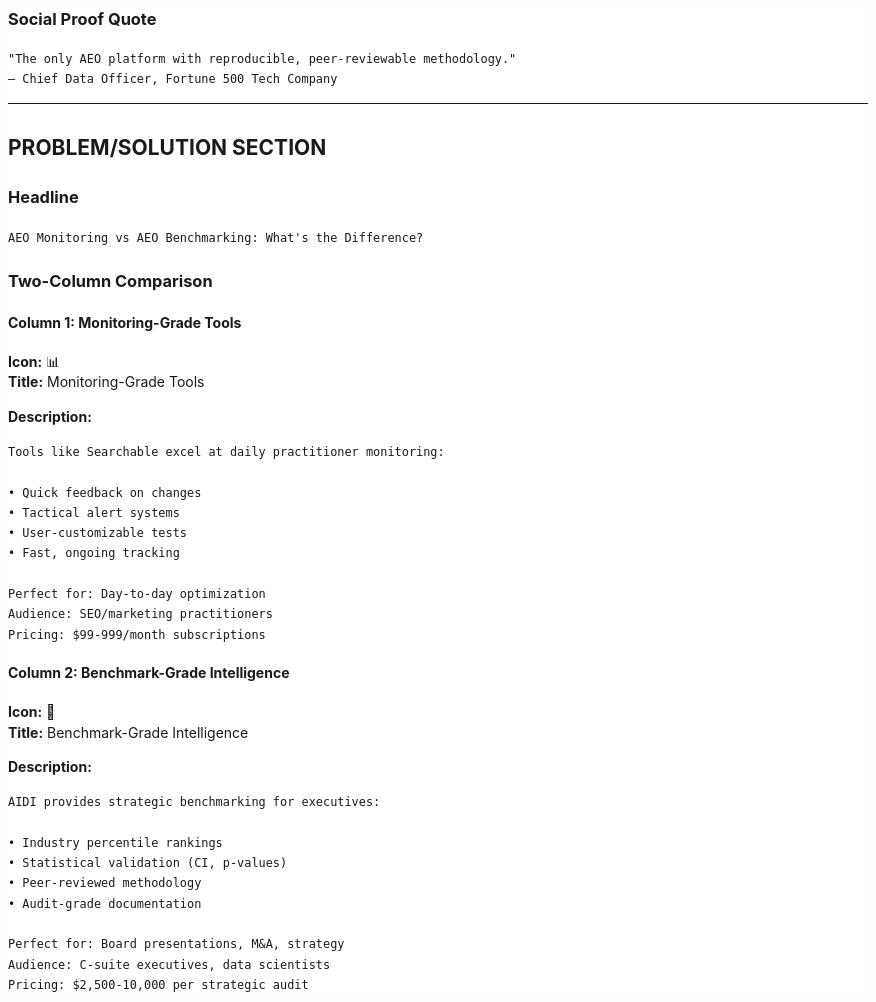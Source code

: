 ### Social Proof Quote
```
"The only AEO platform with reproducible, peer-reviewable methodology."
— Chief Data Officer, Fortune 500 Tech Company
```

---

## PROBLEM/SOLUTION SECTION

### Headline
```
AEO Monitoring vs AEO Benchmarking: What's the Difference?
```

### Two-Column Comparison

#### Column 1: Monitoring-Grade Tools
**Icon:** 📊  
**Title:** Monitoring-Grade Tools

**Description:**
```
Tools like Searchable excel at daily practitioner monitoring:

• Quick feedback on changes
• Tactical alert systems
• User-customizable tests
• Fast, ongoing tracking

Perfect for: Day-to-day optimization
Audience: SEO/marketing practitioners
Pricing: $99-999/month subscriptions
```

#### Column 2: Benchmark-Grade Intelligence
**Icon:** 🔬  
**Title:** Benchmark-Grade Intelligence

**Description:**
```
AIDI provides strategic benchmarking for executives:

• Industry percentile rankings
• Statistical validation (CI, p-values)
• Peer-reviewed methodology
• Audit-grade documentation

Perfect for: Board presentations, M&A, strategy
Audience: C-suite executives, data scientists
Pricing: $2,500-10,000 per strategic audit
```
